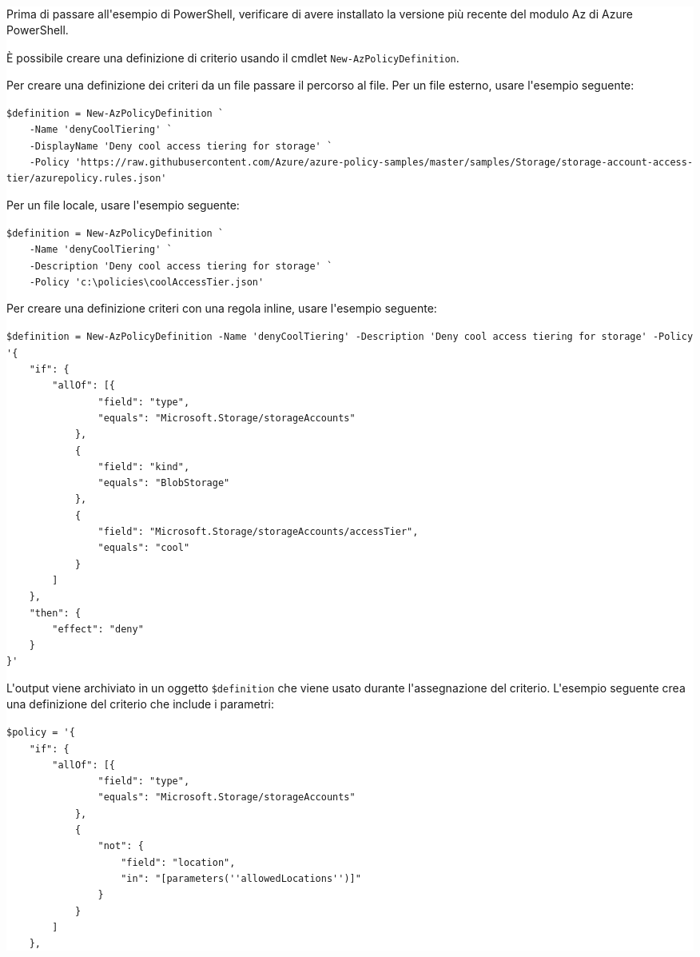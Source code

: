 Prima di passare all'esempio di PowerShell, verificare di avere installato la versione più recente del modulo Az di Azure PowerShell.

È possibile creare una definizione di criterio usando il cmdlet `New-AzPolicyDefinition`.

Per creare una definizione dei criteri da un file passare il percorso al file. Per un file esterno, usare l'esempio seguente:

```azurepowershell-interactive
$definition = New-AzPolicyDefinition `
    -Name 'denyCoolTiering' `
    -DisplayName 'Deny cool access tiering for storage' `
    -Policy 'https://raw.githubusercontent.com/Azure/azure-policy-samples/master/samples/Storage/storage-account-access-tier/azurepolicy.rules.json'
```

Per un file locale, usare l'esempio seguente:

```azurepowershell-interactive
$definition = New-AzPolicyDefinition `
    -Name 'denyCoolTiering' `
    -Description 'Deny cool access tiering for storage' `
    -Policy 'c:\policies\coolAccessTier.json'
```

Per creare una definizione criteri con una regola inline, usare l'esempio seguente:

```azurepowershell-interactive
$definition = New-AzPolicyDefinition -Name 'denyCoolTiering' -Description 'Deny cool access tiering for storage' -Policy '{
    "if": {
        "allOf": [{
                "field": "type",
                "equals": "Microsoft.Storage/storageAccounts"
            },
            {
                "field": "kind",
                "equals": "BlobStorage"
            },
            {
                "field": "Microsoft.Storage/storageAccounts/accessTier",
                "equals": "cool"
            }
        ]
    },
    "then": {
        "effect": "deny"
    }
}'
```

L'output viene archiviato in un oggetto `$definition` che viene usato durante l'assegnazione del criterio. L'esempio seguente crea una definizione del criterio che include i parametri:

```azurepowershell-interactive
$policy = '{
    "if": {
        "allOf": [{
                "field": "type",
                "equals": "Microsoft.Storage/storageAccounts"
            },
            {
                "not": {
                    "field": "location",
                    "in": "[parameters(''allowedLocations'')]"
                }
            }
        ]
    },
```